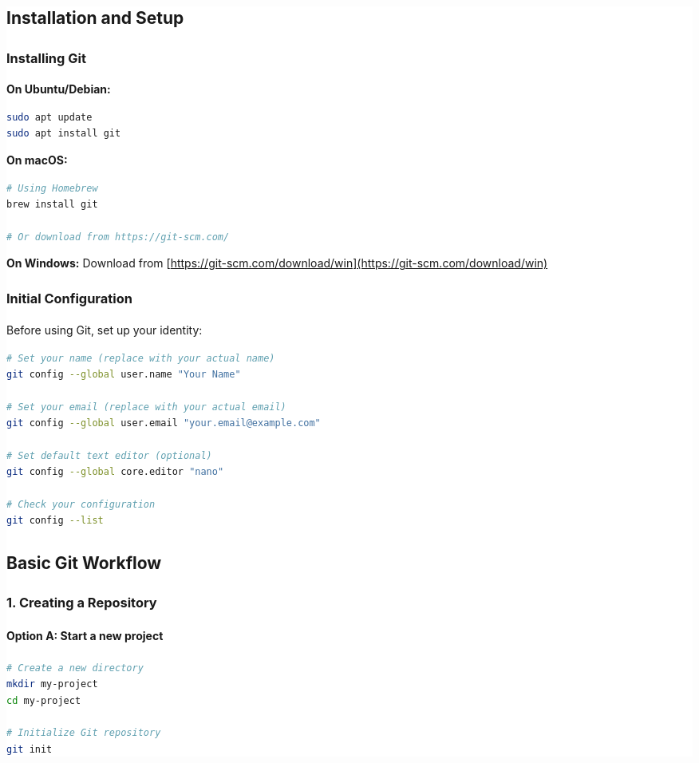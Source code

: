 ## Installation and Setup

### Installing Git

**On Ubuntu/Debian:**
```bash
sudo apt update
sudo apt install git
```

**On macOS:**
```bash
# Using Homebrew
brew install git

# Or download from https://git-scm.com/
```

**On Windows:**
Download from [https://git-scm.com/download/win](https://git-scm.com/download/win)

### Initial Configuration

Before using Git, set up your identity:

```bash
# Set your name (replace with your actual name)
git config --global user.name "Your Name"

# Set your email (replace with your actual email)
git config --global user.email "your.email@example.com"

# Set default text editor (optional)
git config --global core.editor "nano"

# Check your configuration
git config --list
```

## Basic Git Workflow

### 1. Creating a Repository

#### Option A: Start a new project
```bash
# Create a new directory
mkdir my-project
cd my-project

# Initialize Git repository
git init
```

